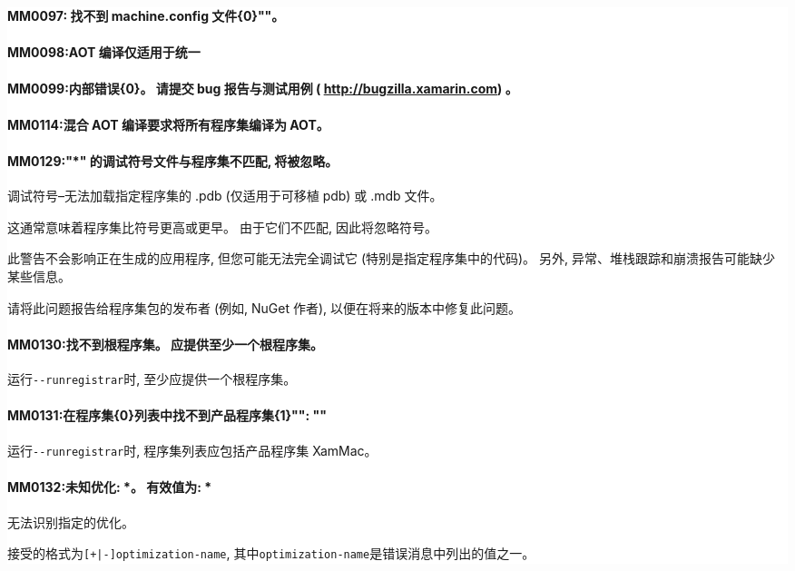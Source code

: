 #### <a name="mm0097-machineconfig-file-0-can-not-be-found"></a>MM0097: 找不到 machine.config 文件{0}""。

<a name="MM0098" />

#### <a name="mm0098-aot-compilation-is-only-available-on-unified"></a>MM0098:AOT 编译仅适用于统一

<a name="MM0099" />

#### <a name="mm0099-internal-error-0-please-file-a-bug-report-with-a-test-case-httpbugzillaxamarincom"></a>MM0099:内部错误{0}。 请提交 bug 报告与测试用例 ( http://bugzilla.xamarin.com) 。

<a name="MM0114" />

#### <a name="mm0114-hybrid-aot-compilation-requires-all-assemblies-to-be-aot-compiled"></a>MM0114:混合 AOT 编译要求将所有程序集编译为 AOT。

<a name="MM0129" />

#### <a name="mm0129-debugging-symbol-file-for--does-not-match-the-assembly-and-is-ignored"></a>MM0129:"*" 的调试符号文件与程序集不匹配, 将被忽略。

调试符号–无法加载指定程序集的 .pdb (仅适用于可移植 pdb) 或 .mdb 文件。

这通常意味着程序集比符号更高或更早。 由于它们不匹配, 因此将忽略符号。

此警告不会影响正在生成的应用程序, 但您可能无法完全调试它 (特别是指定程序集中的代码)。 另外, 异常、堆栈跟踪和崩溃报告可能缺少某些信息。

请将此问题报告给程序集包的发布者 (例如, NuGet 作者), 以便在将来的版本中修复此问题。

<a name="MM0130" />

#### <a name="mm0130-no-root-assemblies-found-you-should-provide-at-least-one-root-assembly"></a>MM0130:找不到根程序集。 应提供至少一个根程序集。

运行`--runregistrar`时, 至少应提供一个根程序集。

<a name="MM0131" />

#### <a name="mm0131-product-assembly-0-not-found-in-assembly-list-1"></a>MM0131:在程序集{0}列表中找不到产品程序集{1}"": ""

运行`--runregistrar`时, 程序集列表应包括产品程序集 XamMac。

<a name="MM0132" />

#### <a name="mm0132-unknown-optimization--valid-values-are-"></a>MM0132:未知优化: *。 有效值为: *

无法识别指定的优化。

接受的格式为`[+|-]optimization-name`, 其中`optimization-name`是错误消息中列出的值之一。
